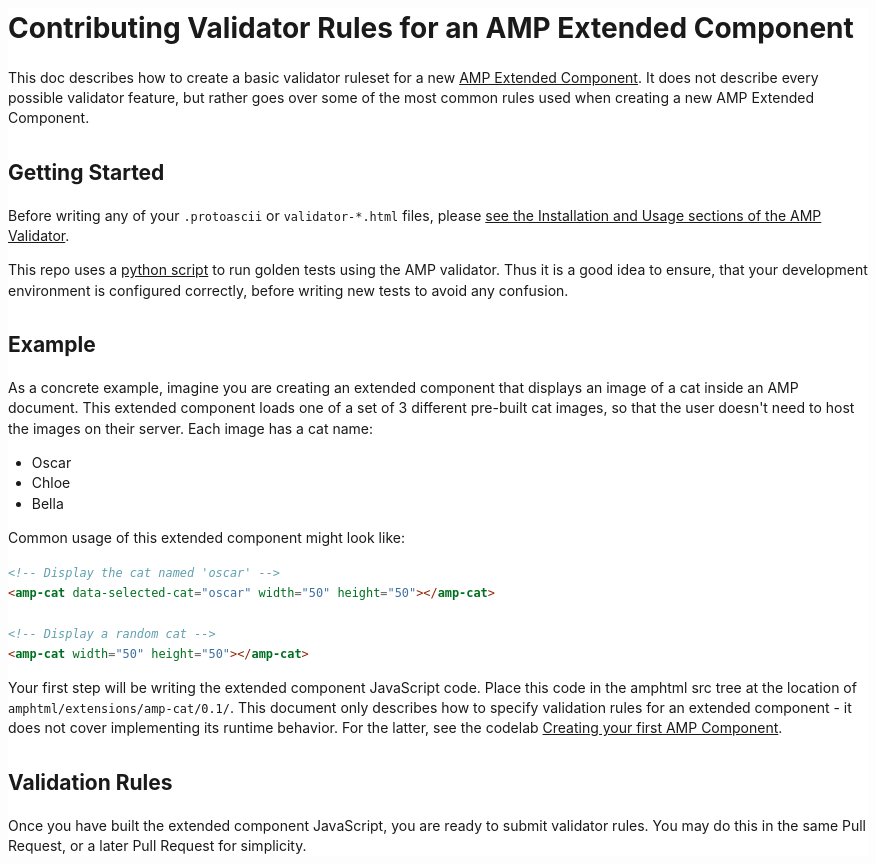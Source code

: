 # Contributing Validator Rules for an AMP Extended Component

This doc describes how to create a basic validator ruleset for a new
[AMP Extended Component](https://amp.dev/documentation/components/). It does not
describe every possible validator feature, but rather goes over some of the most
common rules used when creating a new AMP Extended Component.

## Getting Started

Before writing any of your `.protoascii` or `validator-*.html` files, please
[see the Installation and Usage sections of the AMP Validator](https://github.com/ampproject/amphtml/blob/master/validator/README.md).

This repo uses a
[python script](https://github.com/ampproject/amphtml/blob/master/validator/build.py)
to run golden tests using the AMP validator. Thus it is a good idea to ensure,
that your development environment is configured correctly, before writing new
tests to avoid any confusion.

## Example

As a concrete example, imagine you are creating an extended component that
displays an image of a cat inside an AMP document. This extended component loads
one of a set of 3 different pre-built cat images, so that the user doesn't need
to host the images on their server. Each image has a cat name:

- Oscar
- Chloe
- Bella

Common usage of this extended component might look like:

```html
<!-- Display the cat named 'oscar' -->
<amp-cat data-selected-cat="oscar" width="50" height="50"></amp-cat>

<!-- Display a random cat -->
<amp-cat width="50" height="50"></amp-cat>
```

Your first step will be writing the extended component JavaScript code. Place
this code in the amphtml src tree at the location of
`amphtml/extensions/amp-cat/0.1/`. This document only describes how to specify
validation rules for an extended component - it does not cover implementing its
runtime behavior. For the latter, see the codelab
[Creating your first AMP Component](https://codelabs.developers.google.com/codelabs/creating-your-first-amp-component/).

## Validation Rules

Once you have built the extended component JavaScript, you are ready to submit
validator rules. You may do this in the same Pull Request, or a later Pull
Request for simplicity.
